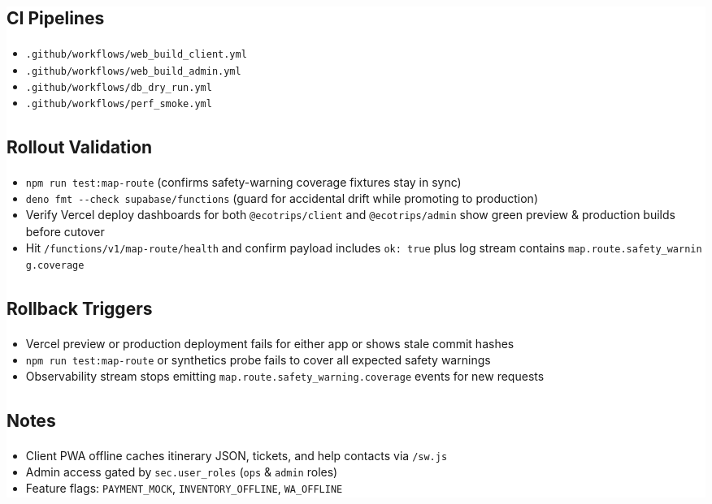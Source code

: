 ## CI Pipelines
- `.github/workflows/web_build_client.yml`
- `.github/workflows/web_build_admin.yml`
- `.github/workflows/db_dry_run.yml`
- `.github/workflows/perf_smoke.yml`

## Rollout Validation
- `npm run test:map-route` (confirms safety-warning coverage fixtures stay in sync)
- `deno fmt --check supabase/functions` (guard for accidental drift while promoting to production)
- Verify Vercel deploy dashboards for both `@ecotrips/client` and `@ecotrips/admin` show green preview & production builds before cutover
- Hit `/functions/v1/map-route/health` and confirm payload includes `ok: true` plus log stream contains `map.route.safety_warning.coverage`

## Rollback Triggers
- Vercel preview or production deployment fails for either app or shows stale commit hashes
- `npm run test:map-route` or synthetics probe fails to cover all expected safety warnings
- Observability stream stops emitting `map.route.safety_warning.coverage` events for new requests

## Notes
- Client PWA offline caches itinerary JSON, tickets, and help contacts via `/sw.js`
- Admin access gated by `sec.user_roles` (`ops` & `admin` roles)
- Feature flags: `PAYMENT_MOCK`, `INVENTORY_OFFLINE`, `WA_OFFLINE`

